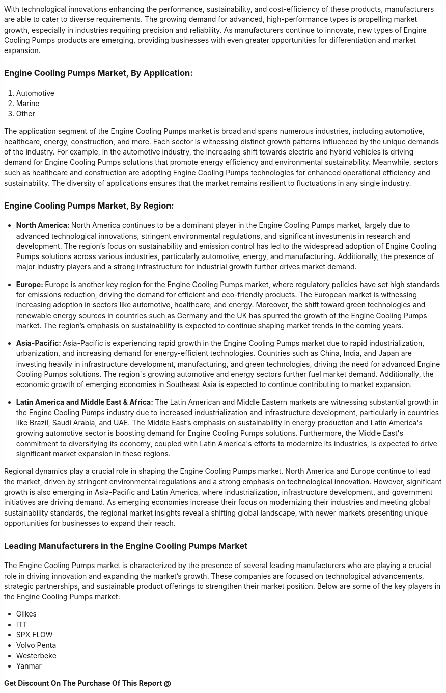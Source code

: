 With technological innovations enhancing the performance, sustainability, and cost-efficiency of these products, manufacturers are able to cater to diverse requirements. The growing demand for advanced, high-performance types is propelling market growth, especially in industries requiring precision and reliability. As manufacturers continue to innovate, new types of Engine Cooling Pumps products are emerging, providing businesses with even greater opportunities for differentiation and market expansion.</p><h3>Engine Cooling Pumps Market,&nbsp;By Application:</h3><ol><li>Automotive<li> Marine<li> Other</li></ol><p>The application segment of the Engine Cooling Pumps market is broad and spans numerous industries, including automotive, healthcare, energy, construction, and more. Each sector is witnessing distinct growth patterns influenced by the unique demands of the industry. For example, in the automotive industry, the increasing shift towards electric and hybrid vehicles is driving demand for Engine Cooling Pumps solutions that promote energy efficiency and environmental sustainability. Meanwhile, sectors such as healthcare and construction are adopting Engine Cooling Pumps technologies for enhanced operational efficiency and sustainability. The diversity of applications ensures that the market remains resilient to fluctuations in any single industry.</p><h3>Engine Cooling Pumps Market, By Region:</h3><ul><li><p><strong>North America:&nbsp;</strong>North America continues to be a dominant player in the Engine Cooling Pumps market, largely due to advanced technological innovations, stringent environmental regulations, and significant investments in research and development. The region&rsquo;s focus on sustainability and emission control has led to the widespread adoption of Engine Cooling Pumps solutions across various industries, particularly automotive, energy, and manufacturing. Additionally, the presence of major industry players and a strong infrastructure for industrial growth further drives market demand.</p></li><li><p><strong><strong>Europe:&nbsp;</strong></strong>Europe is another key region for the Engine Cooling Pumps market, where regulatory policies have set high standards for emissions reduction, driving the demand for efficient and eco-friendly products. The European market is witnessing increasing adoption in sectors like automotive, healthcare, and energy. Moreover, the shift toward green technologies and renewable energy sources in countries such as Germany and the UK has spurred the growth of the Engine Cooling Pumps market. The region&rsquo;s emphasis on sustainability is expected to continue shaping market trends in the coming years.</p></li><li><p><strong><strong>Asia-Pacific:&nbsp;</strong></strong>Asia-Pacific is experiencing rapid growth in the Engine Cooling Pumps market due to rapid industrialization, urbanization, and increasing demand for energy-efficient technologies. Countries such as China, India, and Japan are investing heavily in infrastructure development, manufacturing, and green technologies, driving the need for advanced Engine Cooling Pumps solutions. The region's growing automotive and energy sectors further fuel market demand. Additionally, the economic growth of emerging economies in Southeast Asia is expected to continue contributing to market expansion.</p></li><li><p><strong><strong>Latin America and Middle East &amp; Africa:&nbsp;</strong></strong>The Latin American and Middle Eastern markets are witnessing substantial growth in the Engine Cooling Pumps industry due to increased industrialization and infrastructure development, particularly in countries like Brazil, Saudi Arabia, and UAE. The Middle East&rsquo;s emphasis on sustainability in energy production and Latin America's growing automotive sector is boosting demand for Engine Cooling Pumps solutions. Furthermore, the Middle East's commitment to diversifying its economy, coupled with Latin America's efforts to modernize its industries, is expected to drive significant market expansion in these regions.</p></li></ul><p>Regional dynamics play a crucial role in shaping the Engine Cooling Pumps market. North America and Europe continue to lead the market, driven by stringent environmental regulations and a strong emphasis on technological innovation. However, significant growth is also emerging in Asia-Pacific and Latin America, where industrialization, infrastructure development, and government initiatives are driving demand. As emerging economies increase their focus on modernizing their industries and meeting global sustainability standards, the regional market insights reveal a shifting global landscape, with newer markets presenting unique opportunities for businesses to expand their reach.</p><h3><strong>Leading Manufacturers in the Engine Cooling Pumps Market</strong></h3><p>The Engine Cooling Pumps market is characterized by the presence of several leading manufacturers who are playing a crucial role in driving innovation and expanding the market&rsquo;s growth. These companies are focused on technological advancements, strategic partnerships, and sustainable product offerings to strengthen their market position. Below are some of the key players in the Engine Cooling Pumps market:</p></div><div class="article-main__content" data-test-id="publishing-text-block"><ul><li><span class="">Gilkes<li> ITT<li> SPX FLOW<li> Volvo Penta<li> Westerbeke<li> Yanmar</span></li></ul></div><div class="article-main__content" data-test-id="publishing-text-block"><p><span class="font-[700]"><strong>Get Discount On The Purchase Of This Report @</strong>